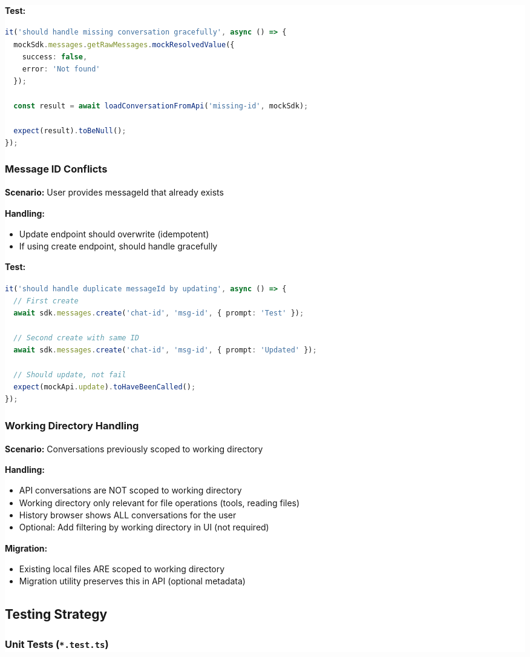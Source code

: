 **Test:**
```typescript
it('should handle missing conversation gracefully', async () => {
  mockSdk.messages.getRawMessages.mockResolvedValue({
    success: false,
    error: 'Not found'
  });

  const result = await loadConversationFromApi('missing-id', mockSdk);

  expect(result).toBeNull();
});
```

### Message ID Conflicts

**Scenario:** User provides messageId that already exists

**Handling:**
- Update endpoint should overwrite (idempotent)
- If using create endpoint, should handle gracefully

**Test:**
```typescript
it('should handle duplicate messageId by updating', async () => {
  // First create
  await sdk.messages.create('chat-id', 'msg-id', { prompt: 'Test' });

  // Second create with same ID
  await sdk.messages.create('chat-id', 'msg-id', { prompt: 'Updated' });

  // Should update, not fail
  expect(mockApi.update).toHaveBeenCalled();
});
```

### Working Directory Handling

**Scenario:** Conversations previously scoped to working directory

**Handling:**
- API conversations are NOT scoped to working directory
- Working directory only relevant for file operations (tools, reading files)
- History browser shows ALL conversations for the user
- Optional: Add filtering by working directory in UI (not required)

**Migration:**
- Existing local files ARE scoped to working directory
- Migration utility preserves this in API (optional metadata)

## Testing Strategy

### Unit Tests (`*.test.ts`)
